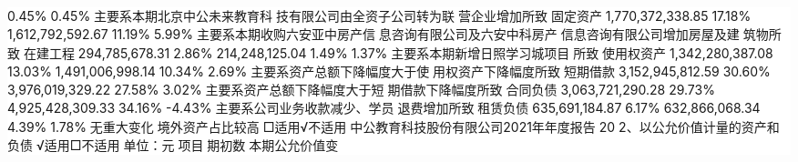 0.45%
0.45%
主要系本期北京中公未来教育科
技有限公司由全资子公司转为联
营企业增加所致
固定资产
1,770,372,338.85
17.18%
1,612,792,592.67
11.19%
5.99%
主要系本期收购六安亚中房产信
息咨询有限公司及六安中科房产
信息咨询有限公司增加房屋及建
筑物所致
在建工程
294,785,678.31
2.86%
214,248,125.04
1.49%
1.37%
主要系本期新增日照学习城项目
所致
使用权资产
1,342,280,387.08
13.03%
1,491,006,998.14
10.34%
2.69%
主要系资产总额下降幅度大于使
用权资产下降幅度所致
短期借款
3,152,945,812.59
30.60%
3,976,019,329.22
27.58%
3.02%
主要系资产总额下降幅度大于短
期借款下降幅度所致
合同负债
3,063,721,290.28
29.73%
4,925,428,309.33
34.16%
-4.43%
主要系公司业务收款减少、学员
退费增加所致
租赁负债
635,691,184.87
6.17%
632,866,068.34
4.39%
1.78%
无重大变化
境外资产占比较高
□适用√不适用
中公教育科技股份有限公司2021年年度报告
20
2、以公允价值计量的资产和负债
√适用□不适用
单位：元
项目
期初数
本期公允价值变